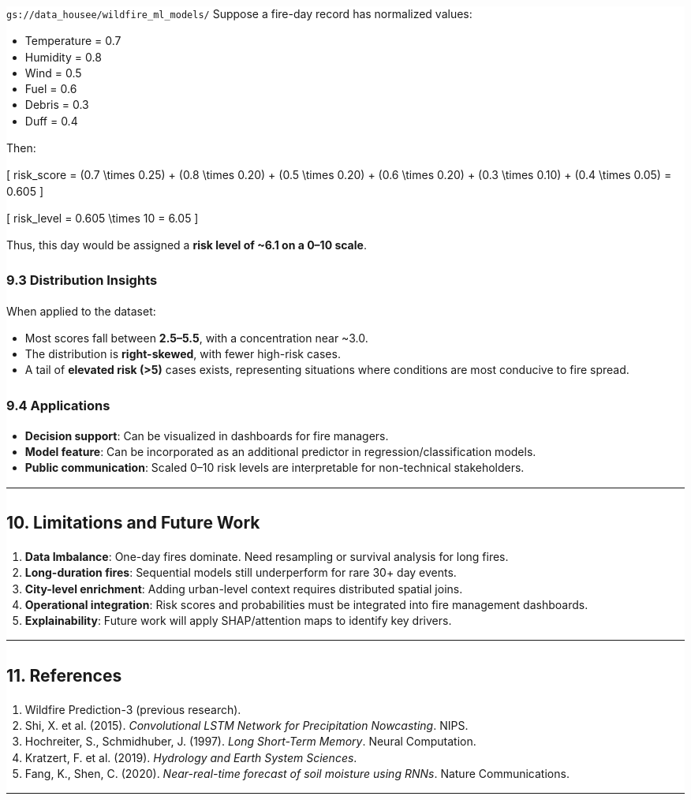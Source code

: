 ```gs://data_housee/wildfire_ml_models/```
Suppose a fire-day record has normalized values:  

- Temperature = 0.7  
- Humidity = 0.8  
- Wind = 0.5  
- Fuel = 0.6  
- Debris = 0.3  
- Duff = 0.4  

Then:

\[
risk\_score = (0.7 \times 0.25) + (0.8 \times 0.20) + (0.5 \times 0.20) + (0.6 \times 0.20) + (0.3 \times 0.10) + (0.4 \times 0.05) = 0.605
\]

\[
risk\_level = 0.605 \times 10 = 6.05
\]

Thus, this day would be assigned a **risk level of ~6.1 on a 0–10 scale**.

### 9.3 Distribution Insights

When applied to the dataset:
- Most scores fall between **2.5–5.5**, with a concentration near ~3.0.  
- The distribution is **right-skewed**, with fewer high-risk cases.  
- A tail of **elevated risk (>5)** cases exists, representing situations where conditions are most conducive to fire spread.

### 9.4 Applications

- **Decision support**: Can be visualized in dashboards for fire managers.  
- **Model feature**: Can be incorporated as an additional predictor in regression/classification models.  
- **Public communication**: Scaled 0–10 risk levels are interpretable for non-technical stakeholders.

---

## 10. Limitations and Future Work
1. **Data Imbalance**: One-day fires dominate. Need resampling or survival analysis for long fires.  
2. **Long-duration fires**: Sequential models still underperform for rare 30+ day events.  
3. **City-level enrichment**: Adding urban-level context requires distributed spatial joins.  
4. **Operational integration**: Risk scores and probabilities must be integrated into fire management dashboards.  
5. **Explainability**: Future work will apply SHAP/attention maps to identify key drivers.  

---

## 11. References
1. Wildfire Prediction-3 (previous research).  
2. Shi, X. et al. (2015). *Convolutional LSTM Network for Precipitation Nowcasting*. NIPS.  
3. Hochreiter, S., Schmidhuber, J. (1997). *Long Short-Term Memory*. Neural Computation.  
4. Kratzert, F. et al. (2019). *Hydrology and Earth System Sciences*.  
5. Fang, K., Shen, C. (2020). *Near-real-time forecast of soil moisture using RNNs*. Nature Communications.  

---
